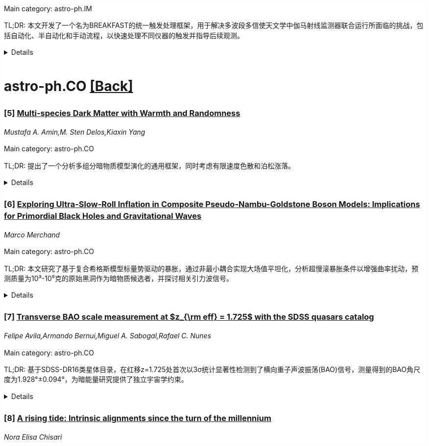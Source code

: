 Main category: astro-ph.IM

TL;DR: 本文开发了一个名为BREAKFAST的统一触发处理框架，用于解决多波段多信使天文学中伽马射线监测器联合运行所面临的挑战，包括自动化、半自动化和手动流程，以快速处理不同仪器的触发并指导后续观测。


<details><summary>Details</summary></details>


<div id='astro-ph.CO'></div>

# astro-ph.CO [[Back]](#toc)

### [5] [Multi-species Dark Matter with Warmth and Randomness](https://arxiv.org/abs/2510.15046)
*Mustafa A. Amin,M. Sten Delos,Kiaxin Yang*

Main category: astro-ph.CO

TL;DR: 提出了一个分析多组分暗物质模型演化的通用框架，同时考虑有限速度色散和泊松涨落。


<details><summary>Details</summary></details>


### [6] [Exploring Ultra-Slow-Roll Inflation in Composite Pseudo-Nambu-Goldstone Boson Models: Implications for Primordial Black Holes and Gravitational Waves](https://arxiv.org/abs/2510.15460)
*Marco Merchand*

Main category: astro-ph.CO

TL;DR: 本文研究了基于复合希格斯模型标量势驱动的暴胀，通过非最小耦合实现大场值平坦化，分析超慢滚暴胀条件以增强曲率扰动，预测质量为10³-10⁵克的原始黑洞作为暗物质候选者，并探讨相关引力波信号。


<details><summary>Details</summary></details>


### [7] [Transverse BAO scale measurement at $z_{\rm eff} = 1.725$ with the SDSS quasars catalog](https://arxiv.org/abs/2510.15650)
*Felipe Avila,Armando Bernui,Miguel A. Sabogal,Rafael C. Nunes*

Main category: astro-ph.CO

TL;DR: 基于SDSS-DR16类星体目录，在红移z=1.725处首次以3σ统计显著性检测到了横向重子声波振荡(BAO)信号，测量得到的BAO角尺度为1.928°±0.094°，为暗能量研究提供了独立宇宙学约束。


<details><summary>Details</summary></details>


### [8] [A rising tide: Intrinsic alignments since the turn of the millennium](https://arxiv.org/abs/2510.15738)
*Nora Elisa Chisari*
